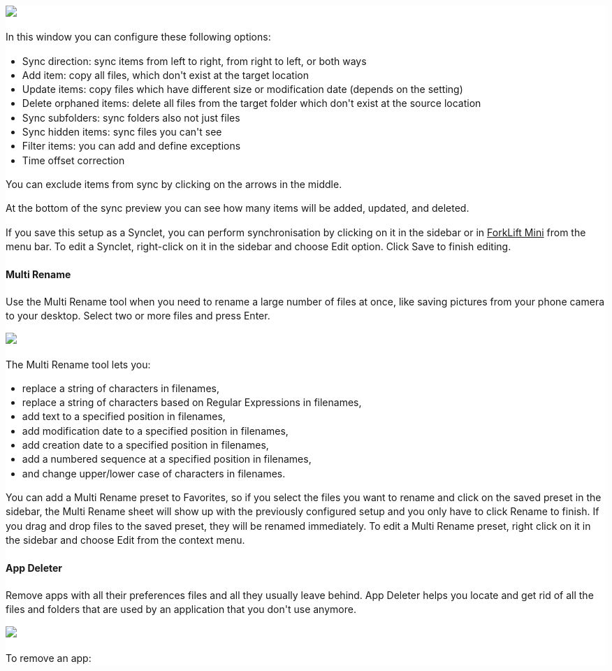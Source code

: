 ![](https://binarynights.com/images/manual/sync.png)

In this window you can configure these following options:

*   Sync direction: sync items from left to right, from right to left, or both ways
*   Add item: copy all files, which don't exist at the target location
*   Update items: copy files which have different size or modification date (depends on the setting)
*   Delete orphaned items: delete all files from the target folder which don't exist at the source location
*   Sync subfolders: sync folders also not just files
*   Sync hidden items: sync files you can't see
*   Filter items: you can add and define exceptions
*   Time offset correction

You can exclude items from sync by clicking on the arrows in the middle.

At the bottom of the sync preview you can see how many items will be added, updated, and deleted.

If you save this setup as a Synclet, you can perform synchronisation by clicking on it in the sidebar or in [ForkLift Mini](https://binarynights.com/manual#forklift_mini) from the menu bar. To edit a Synclet, right-click on it in the sidebar and choose Edit option. Click Save to finish editing.

#### Multi Rename

Use the Multi Rename tool when you need to rename a large number of files at once, like saving pictures from your phone camera to your desktop. Select two or more files and press Enter.

![](https://binarynights.com/images/manual/multi-rename.png)

The Multi Rename tool lets you:

*   replace a string of characters in filenames,
*   replace a string of characters based on Regular Expressions in filenames,
*   add text to a specified position in filenames,
*   add modification date to a specified position in filenames,
*   add creation date to a specified position in filenames,
*   add a numbered sequence at a specified position in filenames,
*   and change upper/lower case of characters in filenames.

You can add a Multi Rename preset to Favorites, so if you select the files you want to rename and click on the saved preset in the sidebar, the Multi Rename sheet will show up with the previously configured setup and you only have to click Rename to finish. If you drag and drop files to the saved preset, they will be renamed immediately. To edit a Multi Rename preset, right click on it in the sidebar and choose Edit from the context menu.

#### App Deleter

Remove apps with all their preferences files and all they usually leave behind. App Deleter helps you locate and get rid of all the files and folders that are used by an application that you don't use anymore.

![](https://binarynights.com/images/manual/app-deleter.png)

To remove an app:
